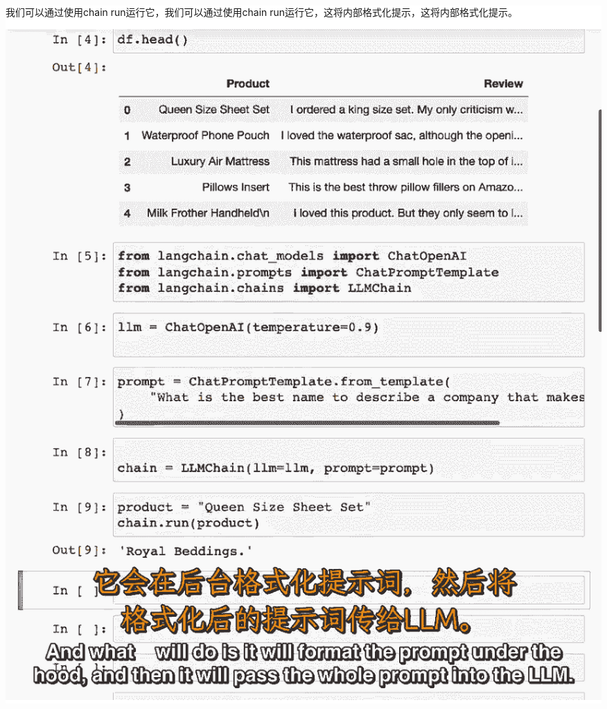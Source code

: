 我们可以通过使用chain run运行它，我们可以通过使用chain run运行它，这将内部格式化提示，这将内部格式化提示。



![](img/33ec68ac66317c48322d0ad86cdb256f_40.png)
